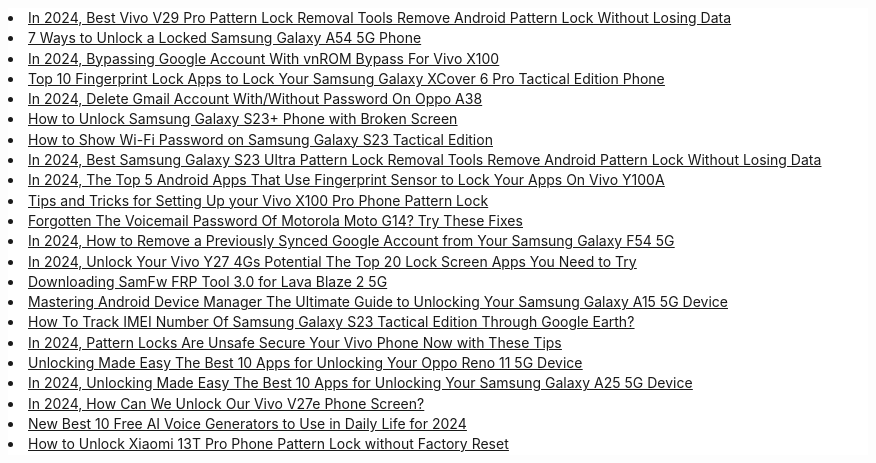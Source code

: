 <li><a href="https://android-unlock.techidaily.com/in-2024-best-vivo-v29-pro-pattern-lock-removal-tools-remove-android-pattern-lock-without-losing-data-by-drfone-android/"><u>In 2024, Best Vivo V29 Pro Pattern Lock Removal Tools Remove Android Pattern Lock Without Losing Data</u></a></li>
<li><a href="https://android-unlock.techidaily.com/7-ways-to-unlock-a-locked-samsung-galaxy-a54-5g-phone-by-drfone-android/"><u>7 Ways to Unlock a Locked Samsung Galaxy A54 5G Phone</u></a></li>
<li><a href="https://android-unlock.techidaily.com/in-2024-bypassing-google-account-with-vnrom-bypass-for-vivo-x100-by-drfone-android/"><u>In 2024, Bypassing Google Account With vnROM Bypass For Vivo X100</u></a></li>
<li><a href="https://android-unlock.techidaily.com/top-10-fingerprint-lock-apps-to-lock-your-samsung-galaxy-xcover-6-pro-tactical-edition-phone-by-drfone-android/"><u>Top 10 Fingerprint Lock Apps to Lock Your Samsung Galaxy XCover 6 Pro Tactical Edition Phone</u></a></li>
<li><a href="https://android-unlock.techidaily.com/in-2024-delete-gmail-account-withwithout-password-on-oppo-a38-by-drfone-android/"><u>In 2024, Delete Gmail Account With/Without Password On Oppo A38</u></a></li>
<li><a href="https://android-unlock.techidaily.com/how-to-unlock-samsung-galaxy-s23plus-phone-with-broken-screen-by-drfone-android/"><u>How to Unlock Samsung Galaxy S23+ Phone with Broken Screen</u></a></li>
<li><a href="https://android-unlock.techidaily.com/how-to-show-wi-fi-password-on-samsung-galaxy-s23-tactical-edition-by-drfone-android/"><u>How to Show Wi-Fi Password on Samsung Galaxy S23 Tactical Edition</u></a></li>
<li><a href="https://android-unlock.techidaily.com/in-2024-best-samsung-galaxy-s23-ultra-pattern-lock-removal-tools-remove-android-pattern-lock-without-losing-data-by-drfone-android/"><u>In 2024, Best Samsung Galaxy S23 Ultra Pattern Lock Removal Tools Remove Android Pattern Lock Without Losing Data</u></a></li>
<li><a href="https://android-unlock.techidaily.com/in-2024-the-top-5-android-apps-that-use-fingerprint-sensor-to-lock-your-apps-on-vivo-y100a-by-drfone-android/"><u>In 2024, The Top 5 Android Apps That Use Fingerprint Sensor to Lock Your Apps On Vivo Y100A</u></a></li>
<li><a href="https://android-unlock.techidaily.com/tips-and-tricks-for-setting-up-your-vivo-x100-pro-phone-pattern-lock-by-drfone-android/"><u>Tips and Tricks for Setting Up your Vivo X100 Pro Phone Pattern Lock</u></a></li>
<li><a href="https://android-unlock.techidaily.com/forgotten-the-voicemail-password-of-motorola-moto-g14-try-these-fixes-by-drfone-android/"><u>Forgotten The Voicemail Password Of Motorola Moto G14? Try These Fixes</u></a></li>
<li><a href="https://android-unlock.techidaily.com/in-2024-how-to-remove-a-previously-synced-google-account-from-your-samsung-galaxy-f54-5g-by-drfone-android/"><u>In 2024, How to Remove a Previously Synced Google Account from Your Samsung Galaxy F54 5G</u></a></li>
<li><a href="https://android-unlock.techidaily.com/in-2024-unlock-your-vivo-y27-4gs-potential-the-top-20-lock-screen-apps-you-need-to-try-by-drfone-android/"><u>In 2024, Unlock Your Vivo Y27 4Gs Potential The Top 20 Lock Screen Apps You Need to Try</u></a></li>
<li><a href="https://android-unlock.techidaily.com/downloading-samfw-frp-tool-30-for-lava-blaze-2-5g-by-drfone-android/"><u>Downloading SamFw FRP Tool 3.0 for Lava Blaze 2 5G</u></a></li>
<li><a href="https://android-unlock.techidaily.com/mastering-android-device-manager-the-ultimate-guide-to-unlocking-your-samsung-galaxy-a15-5g-device-by-drfone-android/"><u>Mastering Android Device Manager The Ultimate Guide to Unlocking Your Samsung Galaxy A15 5G Device</u></a></li>
<li><a href="https://android-unlock.techidaily.com/how-to-track-imei-number-of-samsung-galaxy-s23-tactical-edition-through-google-earth-by-drfone-android/"><u>How To Track IMEI Number Of Samsung Galaxy S23 Tactical Edition Through Google Earth?</u></a></li>
<li><a href="https://android-unlock.techidaily.com/in-2024-pattern-locks-are-unsafe-secure-your-vivo-phone-now-with-these-tips-by-drfone-android/"><u>In 2024, Pattern Locks Are Unsafe Secure Your Vivo Phone Now with These Tips</u></a></li>
<li><a href="https://android-unlock.techidaily.com/unlocking-made-easy-the-best-10-apps-for-unlocking-your-oppo-reno-11-5g-device-by-drfone-android/"><u>Unlocking Made Easy The Best 10 Apps for Unlocking Your Oppo Reno 11 5G Device</u></a></li>
<li><a href="https://android-unlock.techidaily.com/in-2024-unlocking-made-easy-the-best-10-apps-for-unlocking-your-samsung-galaxy-a25-5g-device-by-drfone-android/"><u>In 2024, Unlocking Made Easy The Best 10 Apps for Unlocking Your Samsung Galaxy A25 5G Device</u></a></li>
<li><a href="https://android-unlock.techidaily.com/in-2024-how-can-we-unlock-our-vivo-v27e-phone-screen-by-drfone-android/"><u>In 2024, How Can We Unlock Our Vivo V27e Phone Screen?</u></a></li>
<li><a href="https://ai-voice.techidaily.com/new-best-10-free-ai-voice-generators-to-use-in-daily-life-for-2024/"><u>New Best 10 Free AI Voice Generators to Use in Daily Life for 2024</u></a></li>
<li><a href="https://unlock-android.techidaily.com/how-to-unlock-xiaomi-13t-pro-phone-pattern-lock-without-factory-reset-by-drfone-android/"><u>How to Unlock Xiaomi 13T Pro Phone Pattern Lock without Factory Reset</u></a></li>